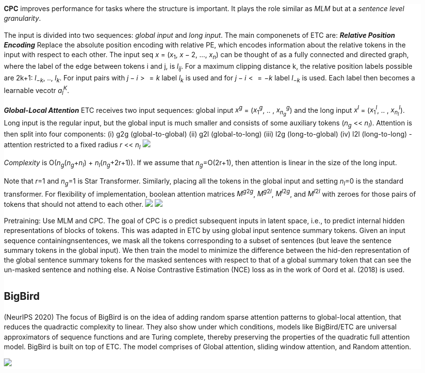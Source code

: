 **CPC** improves performance for tasks where the structure is important. It plays the role similar as *MLM* but at a *sentence level granularity*.

The input is divided into two sequences: *global input* and *long input*. The main componenets of ETC are:
***Relative Position Encoding*** Replace the absolute position encoding with relative PE, which encodes information about the relative tokens in the input with respect to each other. The input seq $x$ = ($x_1$, $x-2$, ..., $x_n$) can be thought of as a fully connected and directed graph, where the label of the edge between tokens i and j, is $l_{ij}$. For a maximum clipping distance k, the relative position labels possible are 2k+1: $l_{-k}$, .., $l_{k}$. For input pairs with $j-i >= k$ label $l_k$ is used and for $j-i <= -k$ label $l_{-k}$ is used. Each label then becomes a learnable vecotr $a^{K}_{l}$.

***Global-Local Attention*** ETC receives two input sequences: global input $x^g$ = ($x_{1}^{g}$, .. , $x_{n_g}^{g}$) and the long input $x^l$ = ($x_{1}^{l}$, .. , $x_{n_l}^{l}$). Long input is the regular input, but the global input is much smaller and consists of some auxiliary tokens ($n_g$ << $n_l$). Attention is then split into four components:
(i) g2g (global-to-global)
(ii) g2l (global-to-long)
(iii) l2g (long-to-global)
(iv) l2l (long-to-long) - attention restricted to a fixed radius $r$ << $n_l$
![](https://i.imgur.com/g2d5hpc.png)

*Complexity* is O($n_g$($n_g$+$n_l$) + $n_l$($n_g$+2r+1)). If we assume that $n_g$=O(2r+1), then attention is linear in the size of the long input.

Note that $r$=1 and $n_g$=1 is Star Transformer. Similarly, placing all the tokens in the global input and setting $n_l$=0 is the standard transformer. For flexibility of implementation, boolean attention matrices $M^{g2g}$, $M^{g2l}$, $M^{l2g}$, and $M^{l2l}$ with zeroes for those pairs of tokens that should not attend to each other.
![](https://i.imgur.com/CZgiI9b.png)
![](https://i.imgur.com/Vruk06H.png)

Pretraining: Use MLM and CPC. The goal of CPC is o predict subsequent inputs in latent space, i.e., to predict internal hidden representations of blocks of tokens. This was adapted in ETC by using global input sentence summary tokens. Given an input sequence containingnsentences, we mask all the tokens corresponding to a subset of sentences (but leave the sentence summary tokens in the global input). We then train the model to minimize the difference between the hid-den representation of the global sentence summary tokens for the masked sentences with respect to that of a global summary token that can see the un-masked sentence and nothing else. A Noise Contrastive Estimation (NCE) loss as in the work of Oord et al. (2018) is used.


## BigBird
(NeurIPS 2020)
The focus of BigBird is on the idea of adding random sparse attention patterns to global-local attention, that reduces the quadractic complexity to linear. They also show under which conditions, models like BigBird/ETC are universal approximators of sequence functions and are Turing complete, thereby preserving the properties of the quadratic full attention model. BigBird is built on top of ETC. The model comprises of Global attention, sliding window attention, and Random attention. 

![](https://i.imgur.com/85CSlUf.png)
